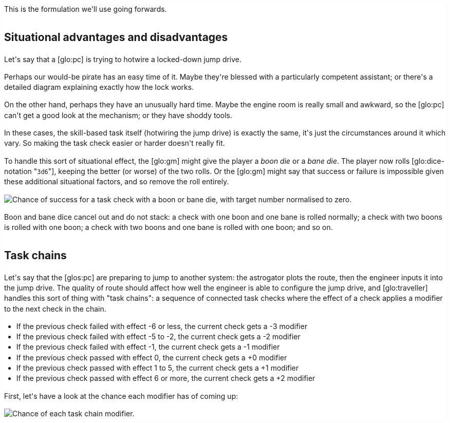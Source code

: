 This is the formulation we'll use going forwards.


## Situational advantages and disadvantages

Let's say that a [glo:pc] is trying to hotwire a locked-down jump
drive.

Perhaps our would-be pirate has an easy time of it.  Maybe they're
blessed with a particularly competent assistant; or there's a detailed
diagram explaining exactly how the lock works.

On the other hand, perhaps they have an unusually hard time.  Maybe
the engine room is really small and awkward, so the [glo:pc] can't get
a good look at the mechanism; or they have shoddy tools.

In these cases, the skill-based task itself (hotwiring the jump drive)
is exactly the same, it's just the circumstances around it which vary.
So making the task check easier or harder doesn't really fit.

To handle this sort of situational effect, the [glo:gm] might give the
player a *boon die* or a *bane die*.  The player now rolls
[glo:dice-notation "`3d6`"], keeping the better (or worse) of the two
rolls.  Or the [glo:gm] might say that success or failure is
impossible given these additional situational factors, and so remove
the roll entirely.

![Chance of success for a task check with a boon or bane die, with target number normalised to zero.](files/dice-rolls-in-traveller/boon-bane.png)

Boon and bane dice cancel out and do not stack: a check with one boon
and one bane is rolled normally; a check with two boons is rolled with
one boon; a check with two boons and one bane is rolled with one boon;
and so on.


## Task chains

Let's say that the [glos:pc] are preparing to jump to another system:
the astrogator plots the route, then the engineer inputs it into the
jump drive.  The quality of route should affect how well the engineer
is able to configure the jump drive, and [glo:traveller] handles this
sort of thing with "task chains": a sequence of connected task checks
where the effect of a check applies a modifier to the next check in
the chain.

- If the previous check failed with effect -6 or less, the current check gets a -3 modifier
- If the previous check failed with effect -5 to -2, the current check gets a -2 modifier
- If the previous check failed with effect -1, the current check gets a -1 modifier
- If the previous check passed with effect 0, the current check gets a +0 modifier
- If the previous check passed with effect 1 to 5, the current check gets a +1 modifier
- If the previous check passed with effect 6 or more, the current check gets a +2 modifier

First, let's have a look at the chance each modifier has of coming up:

![Chance of each task chain modifier.](files/dice-rolls-in-traveller/task-chain-dms.png)


[only rolling when the outcome is in doubt]: post/roll-in-the-open.html
[pushing a roll]: post/dice-rolls-in-call-of-cthulhu.html